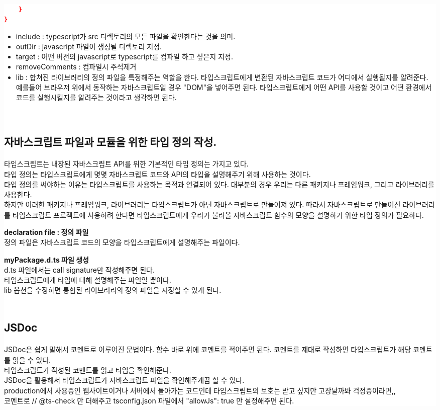 ```json
    }
}
```

- include : typescript가 src 디렉토리의 모든 파일을 확인한다는 것을 의미.
- outDir : javascript 파일이 생성될 디렉토리 지정.
- target : 어떤 버전의 javascript로 typescript를 컴파일 하고 싶은지 지정.
- removeComments : 컴파일시 주석제거
- lib : 합쳐진 라이브러리의 정의 파일을 특정해주는 역할을 한다. 타입스크립트에게 변환된 자바스크립트 코드가 어디에서 실행될지를 알려준다. 예를들어 브라우저 위에서 동작하는 자바스크립트일 경우 "DOM"을 넣어주면 된다. 타입스크립트에게 어떤 API를 사용할 것이고 어떤 환경에서 코드를 실행시킬지를 알려주는 것이라고 생각하면 된다.

<br>

## 자바스크립트 파일과 모듈을 위한 타입 정의 작성.
타입스크립트는 내장된 자바스크립트 API를 위한 기본적인 타입 정의는 가지고 있다.
<br>
타입 정의는 타입스크립트에게 몇몇 자바스크립트 코드와 API의 타입을 설명해주기 위해 사용하는 것이다.
<br>
타입 정의를 써야하는 이유는 타입스크립트를 사용하는 목적과 연결되어 있다. 대부분의 경우 우리는 다른 패키지나 프레임워크, 그리고 라이브러리를 사용한다.
<br>
하지만 이러한 패키지나 프레임워크, 라이브러리는 타입스크립트가 아닌 자바스크립트로 만들어져 있다. 따라서 자바스크립트로 만들어진 라이브러리를 타입스크립트 프로젝트에 사용하려 한다면 타입스크립트에게 우리가 불러올 자바스크립트 함수의 모양을 설명하기 위한 타입 정의가 필요하다.
<br>

**declaration file : 정의 파일**
<br>
정의 파일은 자바스크립트 코드의 모양을 타입스크립트에게 설명해주는 파일이다.
<br>

**myPackage.d.ts 파일 생성**
<br>
d.ts 파일에서는 call signature만 작성해주면 된다.
<br>
타입스크립트에게 타입에 대해 설명해주는 파일일 뿐이다.
<br>
lib 옵션을 수정하면 통합된 라이브러리의 정의 파일을 지정할 수 있게 된다.
<br>
<br>

## JSDoc
JSDoc은 쉽게 말해서 코멘트로 이루어진 문법이다. 함수 바로 위에 코멘트를 적어주면 된다. 코멘트를 제대로 작성하면 타입스크립트가 해당 코멘트를 읽을 수 있다.
<br>
타입스크립트가 작성된 코멘트를 읽고 타입을 확인해준다.
<br>
JSDoc을 활용해서 타입스크립트가 자바스크립트 파일을 확인해주게끔 할 수 있다.
<br>
production에서 사용중인 웹사이트이거나 서버에서 돌아가는 코드인데 타입스크립트의 보호는 받고 싶지만 고장날까봐 걱정중이라면,,
<br>
코멘트로 // @ts-check 만 더해주고 tsconfig.json 파일에서 "allowJs": true 만 설정해주면 된다.
<br>
